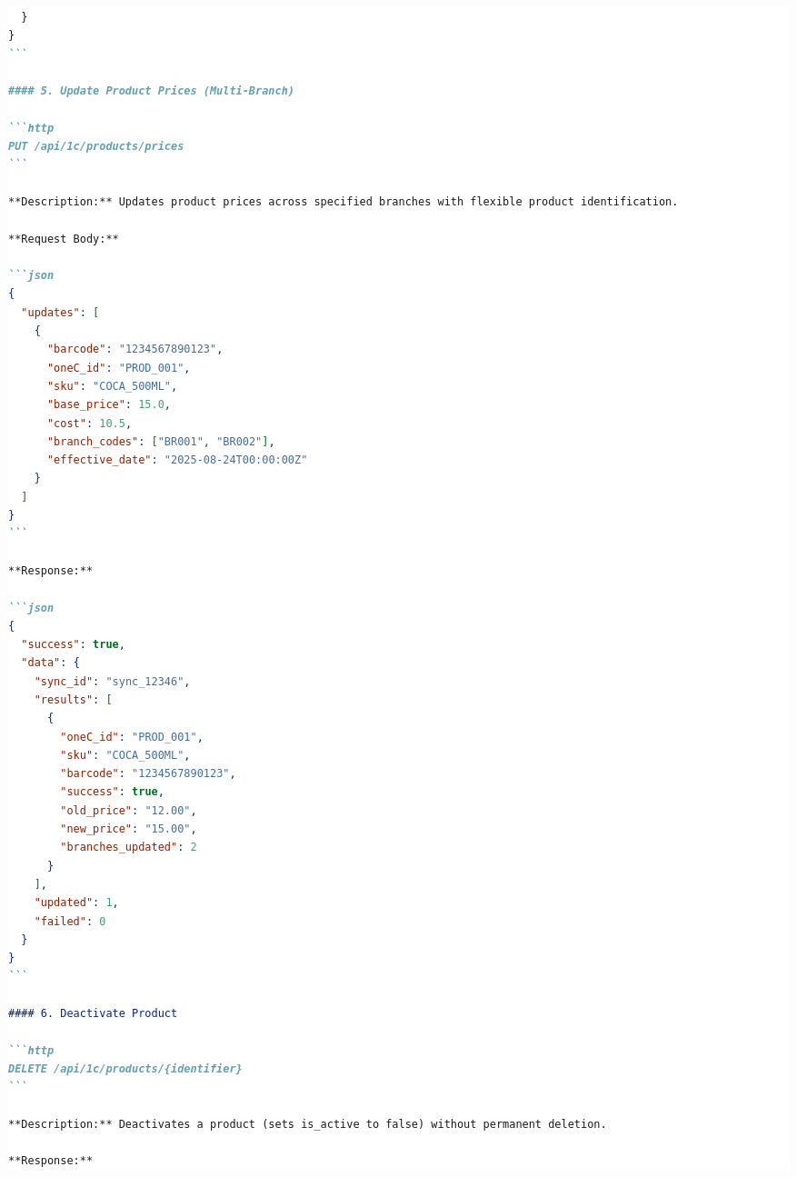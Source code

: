 ````markdown
  }
}
```

#### 5. Update Product Prices (Multi-Branch)

```http
PUT /api/1c/products/prices
```

**Description:** Updates product prices across specified branches with flexible product identification.

**Request Body:**

```json
{
  "updates": [
    {
      "barcode": "1234567890123",
      "oneC_id": "PROD_001", 
      "sku": "COCA_500ML",
      "base_price": 15.0,
      "cost": 10.5,
      "branch_codes": ["BR001", "BR002"],
      "effective_date": "2025-08-24T00:00:00Z"
    }
  ]
}
```

**Response:**

```json
{
  "success": true,
  "data": {
    "sync_id": "sync_12346",
    "results": [
      {
        "oneC_id": "PROD_001",
        "sku": "COCA_500ML", 
        "barcode": "1234567890123",
        "success": true,
        "old_price": "12.00",
        "new_price": "15.00",
        "branches_updated": 2
      }
    ],
    "updated": 1,
    "failed": 0
  }
}
```

#### 6. Deactivate Product

```http
DELETE /api/1c/products/{identifier}
```

**Description:** Deactivates a product (sets is_active to false) without permanent deletion.

**Response:**

````